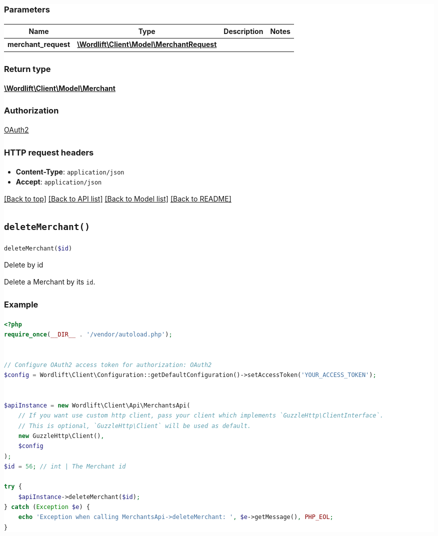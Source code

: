 ### Parameters

| Name | Type | Description  | Notes |
| ------------- | ------------- | ------------- | ------------- |
| **merchant_request** | [**\Wordlift\Client\Model\MerchantRequest**](../Model/MerchantRequest.md)|  | |

### Return type

[**\Wordlift\Client\Model\Merchant**](../Model/Merchant.md)

### Authorization

[OAuth2](../../README.md#OAuth2)

### HTTP request headers

- **Content-Type**: `application/json`
- **Accept**: `application/json`

[[Back to top]](#) [[Back to API list]](../../README.md#endpoints)
[[Back to Model list]](../../README.md#models)
[[Back to README]](../../README.md)

## `deleteMerchant()`

```php
deleteMerchant($id)
```

Delete by id

Delete a Merchant by its `id`.

### Example

```php
<?php
require_once(__DIR__ . '/vendor/autoload.php');


// Configure OAuth2 access token for authorization: OAuth2
$config = Wordlift\Client\Configuration::getDefaultConfiguration()->setAccessToken('YOUR_ACCESS_TOKEN');


$apiInstance = new Wordlift\Client\Api\MerchantsApi(
    // If you want use custom http client, pass your client which implements `GuzzleHttp\ClientInterface`.
    // This is optional, `GuzzleHttp\Client` will be used as default.
    new GuzzleHttp\Client(),
    $config
);
$id = 56; // int | The Merchant id

try {
    $apiInstance->deleteMerchant($id);
} catch (Exception $e) {
    echo 'Exception when calling MerchantsApi->deleteMerchant: ', $e->getMessage(), PHP_EOL;
}
```
